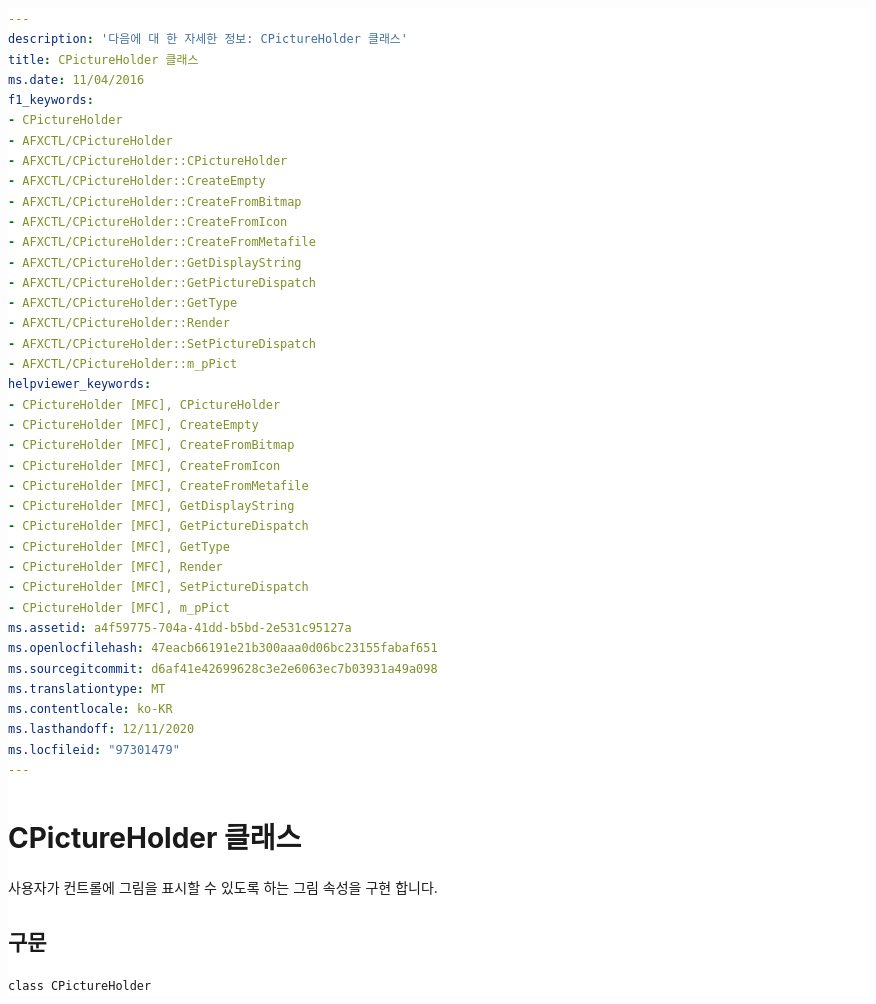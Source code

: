 ```yaml
---
description: '다음에 대 한 자세한 정보: CPictureHolder 클래스'
title: CPictureHolder 클래스
ms.date: 11/04/2016
f1_keywords:
- CPictureHolder
- AFXCTL/CPictureHolder
- AFXCTL/CPictureHolder::CPictureHolder
- AFXCTL/CPictureHolder::CreateEmpty
- AFXCTL/CPictureHolder::CreateFromBitmap
- AFXCTL/CPictureHolder::CreateFromIcon
- AFXCTL/CPictureHolder::CreateFromMetafile
- AFXCTL/CPictureHolder::GetDisplayString
- AFXCTL/CPictureHolder::GetPictureDispatch
- AFXCTL/CPictureHolder::GetType
- AFXCTL/CPictureHolder::Render
- AFXCTL/CPictureHolder::SetPictureDispatch
- AFXCTL/CPictureHolder::m_pPict
helpviewer_keywords:
- CPictureHolder [MFC], CPictureHolder
- CPictureHolder [MFC], CreateEmpty
- CPictureHolder [MFC], CreateFromBitmap
- CPictureHolder [MFC], CreateFromIcon
- CPictureHolder [MFC], CreateFromMetafile
- CPictureHolder [MFC], GetDisplayString
- CPictureHolder [MFC], GetPictureDispatch
- CPictureHolder [MFC], GetType
- CPictureHolder [MFC], Render
- CPictureHolder [MFC], SetPictureDispatch
- CPictureHolder [MFC], m_pPict
ms.assetid: a4f59775-704a-41dd-b5bd-2e531c95127a
ms.openlocfilehash: 47eacb66191e21b300aaa0d06bc23155fabaf651
ms.sourcegitcommit: d6af41e42699628c3e2e6063ec7b03931a49a098
ms.translationtype: MT
ms.contentlocale: ko-KR
ms.lasthandoff: 12/11/2020
ms.locfileid: "97301479"
---
```

# <a name="cpictureholder-class"></a>CPictureHolder 클래스

사용자가 컨트롤에 그림을 표시할 수 있도록 하는 그림 속성을 구현 합니다.

## <a name="syntax"></a>구문

```
class CPictureHolder
```
